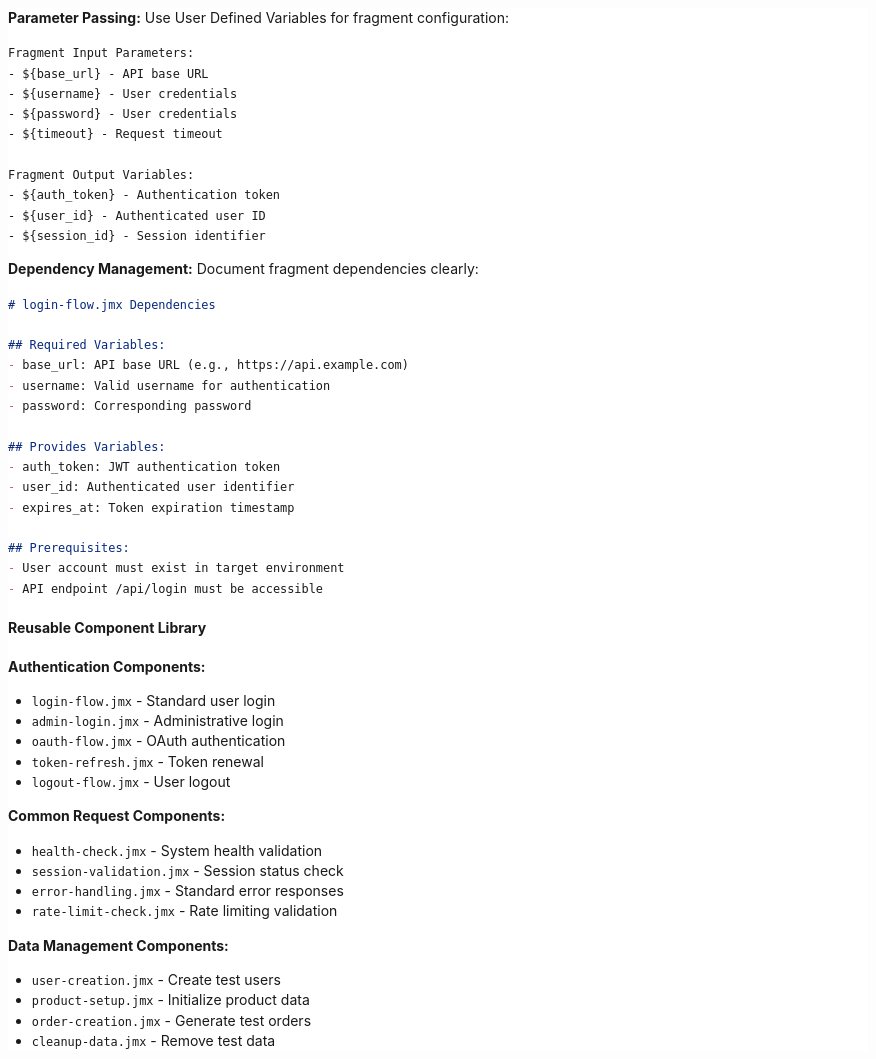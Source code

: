 **Parameter Passing:**
Use User Defined Variables for fragment configuration:

```
Fragment Input Parameters:
- ${base_url} - API base URL
- ${username} - User credentials
- ${password} - User credentials
- ${timeout} - Request timeout

Fragment Output Variables:
- ${auth_token} - Authentication token
- ${user_id} - Authenticated user ID
- ${session_id} - Session identifier
```

**Dependency Management:**
Document fragment dependencies clearly:

```markdown
# login-flow.jmx Dependencies

## Required Variables:
- base_url: API base URL (e.g., https://api.example.com)
- username: Valid username for authentication
- password: Corresponding password

## Provides Variables:
- auth_token: JWT authentication token
- user_id: Authenticated user identifier
- expires_at: Token expiration timestamp

## Prerequisites:
- User account must exist in target environment
- API endpoint /api/login must be accessible
```

#### Reusable Component Library

**Authentication Components:**
- `login-flow.jmx` - Standard user login
- `admin-login.jmx` - Administrative login
- `oauth-flow.jmx` - OAuth authentication
- `token-refresh.jmx` - Token renewal
- `logout-flow.jmx` - User logout

**Common Request Components:**
- `health-check.jmx` - System health validation
- `session-validation.jmx` - Session status check
- `error-handling.jmx` - Standard error responses
- `rate-limit-check.jmx` - Rate limiting validation

**Data Management Components:**
- `user-creation.jmx` - Create test users
- `product-setup.jmx` - Initialize product data
- `order-creation.jmx` - Generate test orders
- `cleanup-data.jmx` - Remove test data
